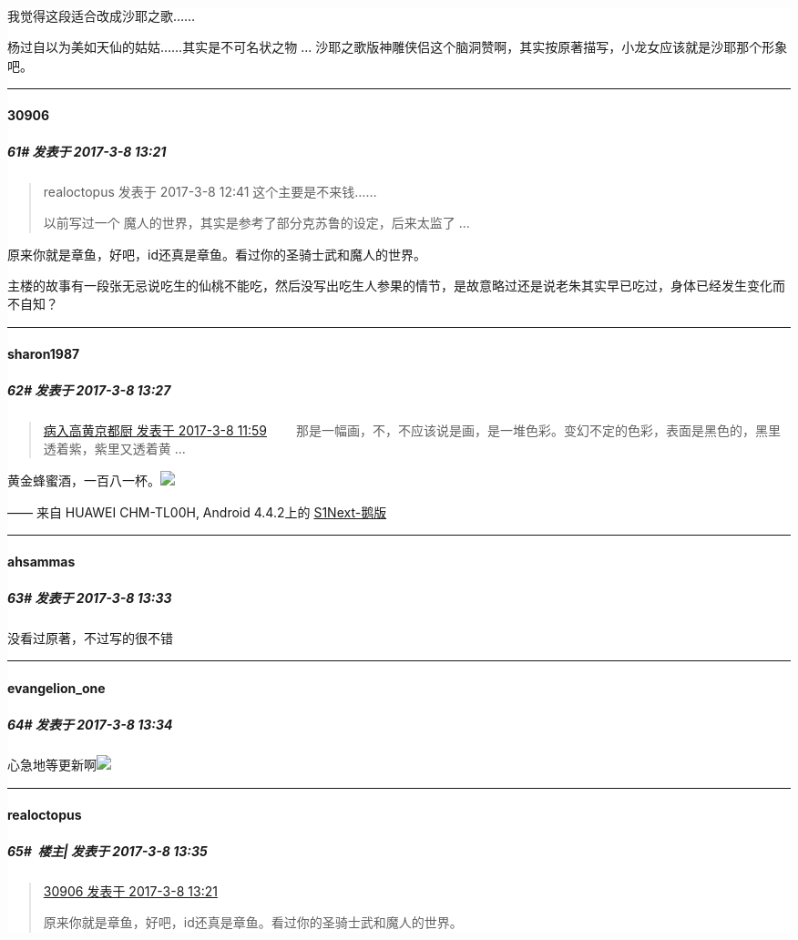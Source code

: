 我觉得这段适合改成沙耶之歌……

杨过自以为美如天仙的姑姑……其实是不可名状之物 ...</blockquote>
沙耶之歌版神雕侠侣这个脑洞赞啊，其实按原著描写，小龙女应该就是沙耶那个形象吧。


*****

####  30906  
##### 61#       发表于 2017-3-8 13:21

<blockquote>realoctopus 发表于 2017-3-8 12:41
这个主要是不来钱……

以前写过一个 魔人的世界，其实是参考了部分克苏鲁的设定，后来太监了 ...</blockquote>
原来你就是章鱼，好吧，id还真是章鱼。看过你的圣骑士武和魔人的世界。

主楼的故事有一段张无忌说吃生的仙桃不能吃，然后没写出吃生人参果的情节，是故意略过还是说老朱其实早已吃过，身体已经发生变化而不自知？

*****

####  sharon1987  
##### 62#       发表于 2017-3-8 13:27

<blockquote><a href="httphttps://bbs.saraba1st.com/2b/forum.php?mod=redirect&amp;goto=findpost&amp;pid=35435272&amp;ptid=1484400" target="_blank">病入高黄京都厨 发表于 2017-3-8 11:59</a>
　　那是一幅画，不，不应该说是画，是一堆色彩。变幻不定的色彩，表面是黑色的，黑里透着紫，紫里又透着黄 ...</blockquote>
黄金蜂蜜酒，一百八一杯。<img src="https://static.saraba1st.com/image/smiley/face/26.gif" referrerpolicy="no-referrer">

—— 来自 HUAWEI CHM-TL00H, Android 4.4.2上的 [S1Next-鹅版](http://www.coolapk.com/apk/me.ykrank.s1next)

*****

####  ahsammas  
##### 63#       发表于 2017-3-8 13:33

没看过原著，不过写的很不错

*****

####  evangelion_one  
##### 64#       发表于 2017-3-8 13:34

心急地等更新啊<img src="https://static.saraba1st.com/image/smiley/face/02.gif" referrerpolicy="no-referrer">

*****

####  realoctopus  
##### 65#         楼主| 发表于 2017-3-8 13:35

<blockquote><a href="httphttps://bbs.saraba1st.com/2b/forum.php?mod=redirect&amp;goto=findpost&amp;pid=35436133&amp;ptid=1484400" target="_blank">30906 发表于 2017-3-8 13:21</a>

原来你就是章鱼，好吧，id还真是章鱼。看过你的圣骑士武和魔人的世界。
